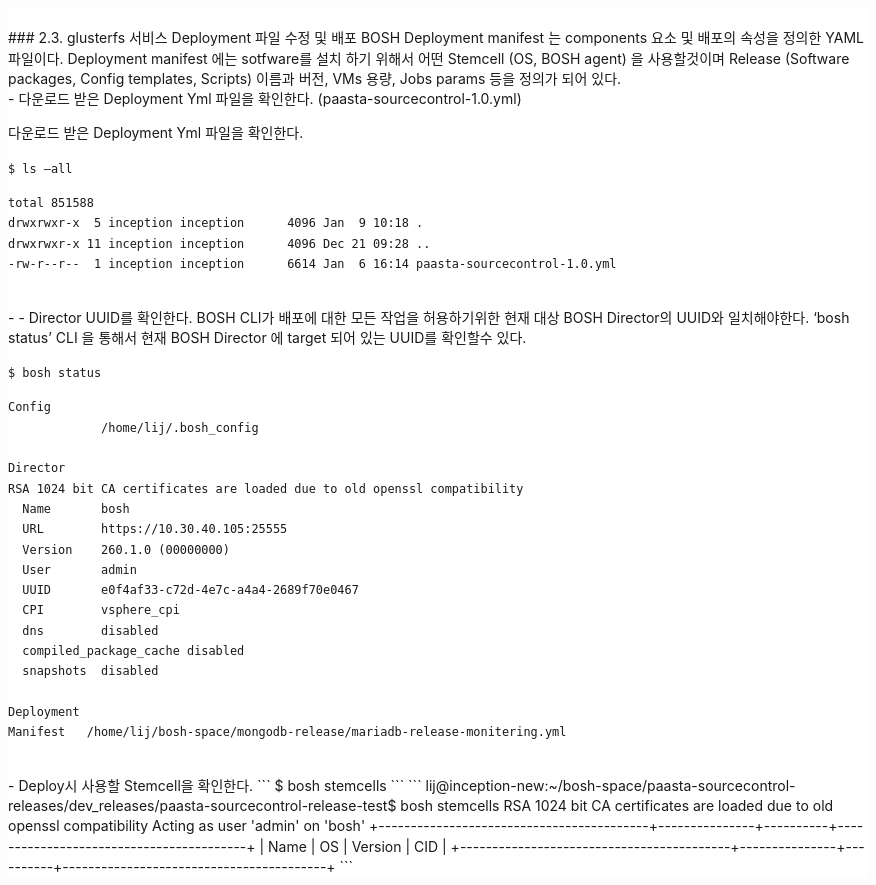 <br>
<div id='9'></div>
###   2.3. glusterfs 서비스 Deployment 파일 수정 및 배포
BOSH Deployment manifest 는 components 요소 및 배포의 속성을 정의한 YAML  파일이다.
Deployment manifest 에는 sotfware를 설치 하기 위해서 어떤 Stemcell (OS, BOSH agent) 을 사용할것이며 Release (Software packages, Config templates, Scripts) 이름과 버전, VMs 용량, Jobs params 등을 정의가 되어 있다.


<br>
-	다운로드 받은 Deployment Yml 파일을 확인한다. (paasta-sourcecontrol-1.0.yml)

다운로드 받은 Deployment Yml 파일을 확인한다.
```
$ ls –all
```
```
total 851588
drwxrwxr-x  5 inception inception      4096 Jan  9 10:18 .
drwxrwxr-x 11 inception inception      4096 Dec 21 09:28 ..
-rw-r--r--  1 inception inception      6614 Jan  6 16:14 paasta-sourcecontrol-1.0.yml

```

<br>
-	-	Director UUID를 확인한다.
BOSH CLI가 배포에 대한 모든 작업을 허용하기위한 현재 대상 BOSH Director의 UUID와 일치해야한다. ‘bosh status’ CLI 을 통해서 현재 BOSH Director 에 target 되어 있는 UUID를 확인할수 있다.


```
$ bosh status
```
```
Config
             /home/lij/.bosh_config

Director
RSA 1024 bit CA certificates are loaded due to old openssl compatibility
  Name       bosh
  URL        https://10.30.40.105:25555
  Version    260.1.0 (00000000)
  User       admin
  UUID       e0f4af33-c72d-4e7c-a4a4-2689f70e0467
  CPI        vsphere_cpi
  dns        disabled
  compiled_package_cache disabled
  snapshots  disabled

Deployment
Manifest   /home/lij/bosh-space/mongodb-release/mariadb-release-monitering.yml
```

<br>
-	Deploy시 사용할 Stemcell을 확인한다.
```
$ bosh stemcells
```
```
lij@inception-new:~/bosh-space/paasta-sourcecontrol-releases/dev_releases/paasta-sourcecontrol-release-test$ bosh stemcells
RSA 1024 bit CA certificates are loaded due to old openssl compatibility
Acting as user 'admin' on 'bosh'
+------------------------------------------+---------------+----------+-----------------------------------------+
| Name                                     | OS            | Version  | CID                                     |
+------------------------------------------+---------------+----------+-----------------------------------------+
```